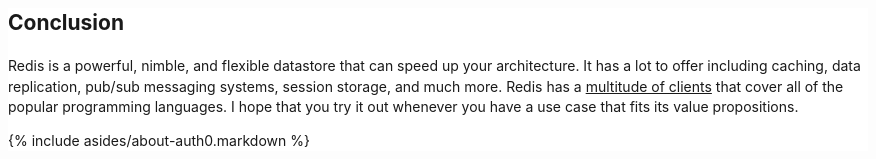 ## Conclusion

Redis is a powerful, nimble, and flexible datastore that can speed up your architecture. It has a lot to offer including caching, data replication, pub/sub messaging systems, session storage, and much more. Redis has a [multitude of clients](https://redis.io/clients) that cover all of the popular programming languages. I hope that you try it out whenever you have a use case that fits its value propositions.

{% include asides/about-auth0.markdown %}
